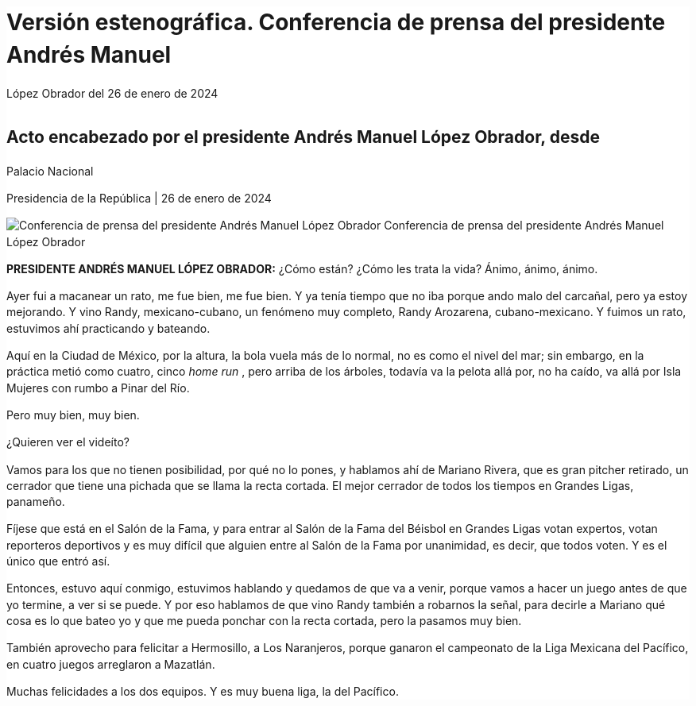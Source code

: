 #  Versión estenográfica. Conferencia de prensa del presidente Andrés Manuel
López Obrador del 26 de enero de 2024

##  Acto encabezado por el presidente Andrés Manuel López Obrador, desde
Palacio Nacional

Presidencia de la República | 26 de enero de 2024 

![Conferencia de prensa del presidente Andrés Manuel López
Obrador](https://www.gob.mx/cms/uploads/article/main_image/141765/WhatsApp_Image_2024-01-26_at_9.23.07_AM__1_.jpeg)
Conferencia de prensa del presidente Andrés Manuel López Obrador

**PRESIDENTE ANDRÉS MANUEL LÓPEZ OBRADOR:** ¿Cómo están? ¿Cómo les trata la
vida? Ánimo, ánimo, ánimo.

Ayer fui a macanear un rato, me fue bien, me fue bien. Y ya tenía tiempo que
no iba porque ando malo del carcañal, pero ya estoy mejorando. Y vino Randy,
mexicano-cubano, un fenómeno muy completo, Randy Arozarena, cubano-mexicano. Y
fuimos un rato, estuvimos ahí practicando y bateando.

Aquí en la Ciudad de México, por la altura, la bola vuela más de lo normal, no
es como el nivel del mar; sin embargo, en la práctica metió como cuatro, cinco
_home run_ , pero arriba de los árboles, todavía va la pelota allá por, no ha
caído, va allá por Isla Mujeres con rumbo a Pinar del Río.

Pero muy bien, muy bien.

¿Quieren ver el videíto?

Vamos para los que no tienen posibilidad, por qué no lo pones, y hablamos ahí
de Mariano Rivera, que es gran pitcher retirado, un cerrador que tiene una
pichada que se llama la recta cortada. El mejor cerrador de todos los tiempos
en Grandes Ligas, panameño.

Fíjese que está en el Salón de la Fama, y para entrar al Salón de la Fama del
Béisbol en Grandes Ligas votan expertos, votan reporteros deportivos y es muy
difícil que alguien entre al Salón de la Fama por unanimidad, es decir, que
todos voten. Y es el único que entró así.

Entonces, estuvo aquí conmigo, estuvimos hablando y quedamos de que va a
venir, porque vamos a hacer un juego antes de que yo termine, a ver si se
puede. Y por eso hablamos de que vino Randy también a robarnos la señal, para
decirle a Mariano qué cosa es lo que bateo yo y que me pueda ponchar con la
recta cortada, pero la pasamos muy bien.

También aprovecho para felicitar a Hermosillo, a Los Naranjeros, porque
ganaron el campeonato de la Liga Mexicana del Pacífico, en cuatro juegos
arreglaron a Mazatlán.

Muchas felicidades a los dos equipos. Y es muy buena liga, la del Pacífico.
